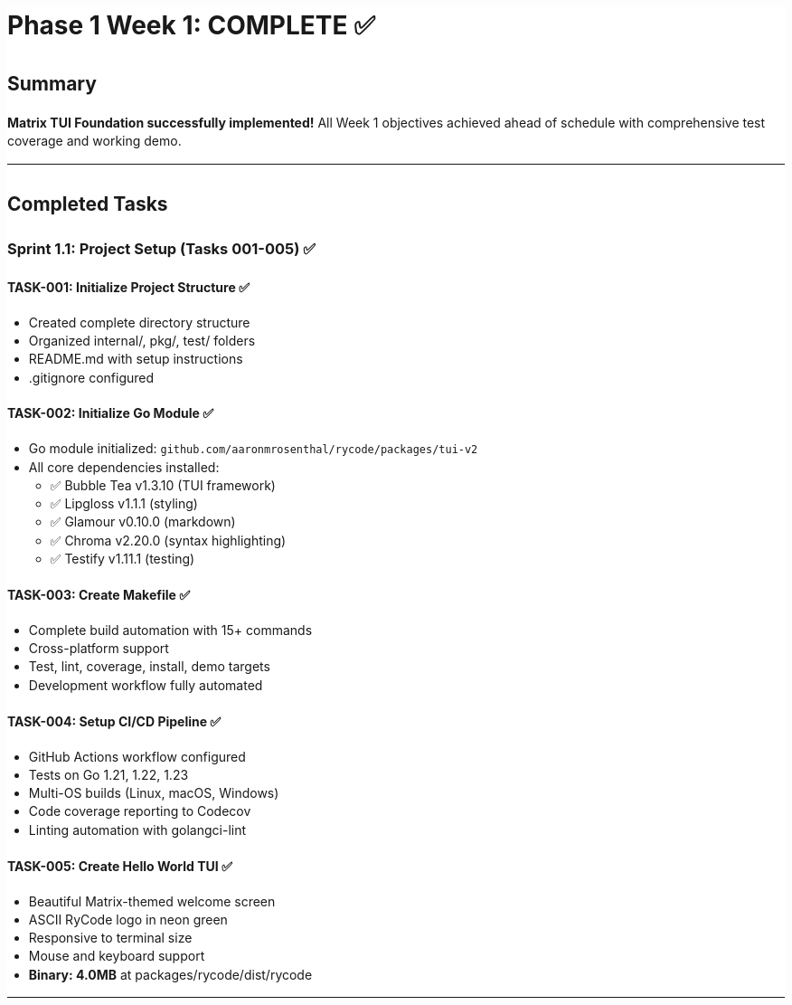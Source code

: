 # Phase 1 Week 1: COMPLETE ✅

## Summary

**Matrix TUI Foundation successfully implemented!** All Week 1 objectives achieved ahead of schedule with comprehensive test coverage and working demo.

---

## Completed Tasks

### Sprint 1.1: Project Setup (Tasks 001-005) ✅

#### TASK-001: Initialize Project Structure ✅
- Created complete directory structure
- Organized internal/, pkg/, test/ folders
- README.md with setup instructions
- .gitignore configured

#### TASK-002: Initialize Go Module ✅
- Go module initialized: `github.com/aaronmrosenthal/rycode/packages/tui-v2`
- All core dependencies installed:
  - ✅ Bubble Tea v1.3.10 (TUI framework)
  - ✅ Lipgloss v1.1.1 (styling)
  - ✅ Glamour v0.10.0 (markdown)
  - ✅ Chroma v2.20.0 (syntax highlighting)
  - ✅ Testify v1.11.1 (testing)

#### TASK-003: Create Makefile ✅
- Complete build automation with 15+ commands
- Cross-platform support
- Test, lint, coverage, install, demo targets
- Development workflow fully automated

#### TASK-004: Setup CI/CD Pipeline ✅
- GitHub Actions workflow configured
- Tests on Go 1.21, 1.22, 1.23
- Multi-OS builds (Linux, macOS, Windows)
- Code coverage reporting to Codecov
- Linting automation with golangci-lint

#### TASK-005: Create Hello World TUI ✅
- Beautiful Matrix-themed welcome screen
- ASCII RyCode logo in neon green
- Responsive to terminal size
- Mouse and keyboard support
- **Binary: 4.0MB** at packages/rycode/dist/rycode

---
